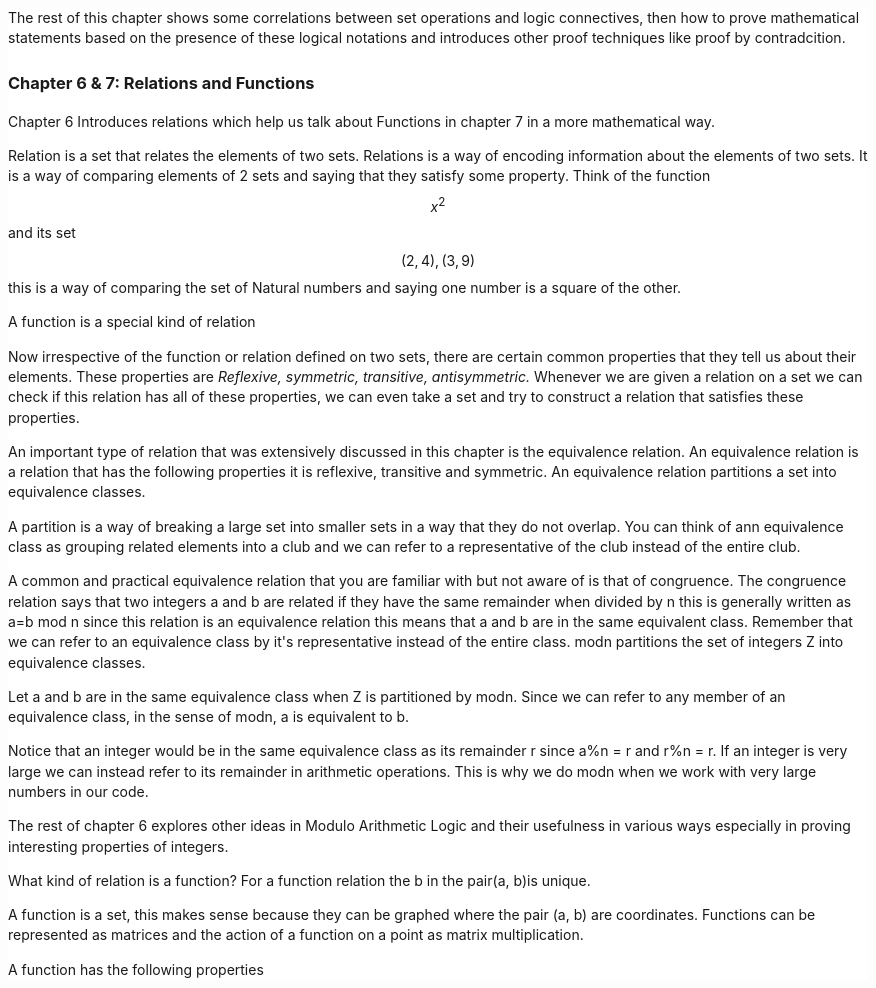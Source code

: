 The rest of this chapter shows some correlations between set operations and logic connectives, then how to prove mathematical statements based on the presence of these logical notations and introduces other proof techniques like proof by contradcition.


### Chapter 6 & 7: Relations and Functions

Chapter 6 Introduces relations which help us talk about Functions in chapter 7 in a more mathematical way.

Relation is a set that relates the elements of two sets. Relations is a way of encoding information about the elements of two sets. It is a way of comparing elements of 2 sets and saying that they satisfy some property. Think of the function $$x^2$$ and its set $${(2,4), (3, 9)}$$ this is a way of comparing the set of Natural numbers and saying one number is a square of the other.

A function is a special kind of relation

Now irrespective of the function or relation defined on two sets, there are certain common properties that they tell us about their elements.  These properties are *Reflexive, symmetric, transitive, antisymmetric.* Whenever we are given a relation on a set we can check if this relation has all of these properties, we can even take a set and try to construct a relation that satisfies these properties.

An important type of relation that was extensively discussed in this chapter is the equivalence relation. An equivalence relation is a relation that has the following properties it is reflexive, transitive and symmetric. An equivalence relation partitions a set into equivalence classes.


A partition is a way of breaking a large set into smaller sets in a way that they do not overlap. You can think of ann equivalence class as grouping related elements into a club and we can refer to a representative of the club instead of the entire club.

A common and practical equivalence relation that you are familiar with but not aware of is that of congruence. The congruence relation says that two integers a and b are related if they have the same remainder when divided by n this is generally written as a=b mod n since this relation is an equivalence relation this means that a and b are in the same equivalent class. Remember that we can refer to an equivalence class by it's representative instead of the entire class. modn partitions the set of integers Z into equivalence classes.

Let a and b are in the same equivalence class when Z is partitioned by modn. Since we can refer to any member of an equivalence class, in the sense of modn, a is equivalent to b.



Notice that an integer would be in the same equivalence class as its remainder r since a%n = r and r%n = r. If an integer is very large we can instead refer to its remainder in arithmetic operations. This is why we do modn when we work with very large numbers in our code.

The rest of chapter 6 explores other ideas in Modulo Arithmetic Logic and their usefulness in various ways especially in proving interesting properties of integers.

What kind of relation is a function? For a function relation the b in the pair(a, b)is unique.

A function is a set, this makes sense because they can be graphed where the pair (a, b) are coordinates. Functions can be represented as matrices and the action of a function on a point as matrix multiplication.


A function has the following properties
